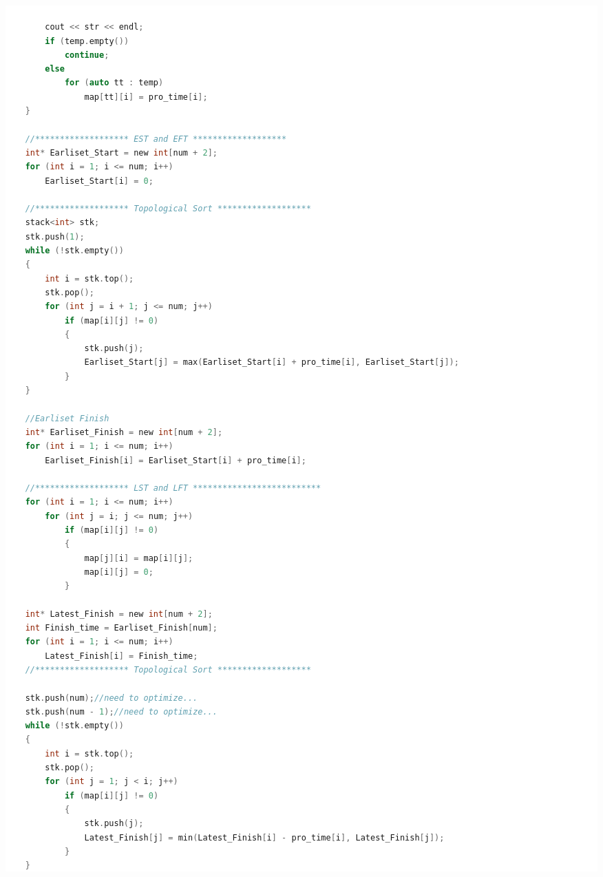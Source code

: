 ```c
		
		cout << str << endl;
		if (temp.empty())
			continue;
		else
			for (auto tt : temp)
				map[tt][i] = pro_time[i];
	}

	//******************* EST and EFT *******************
	int* Earliset_Start = new int[num + 2];
	for (int i = 1; i <= num; i++)
		Earliset_Start[i] = 0;

	//******************* Topological Sort *******************
	stack<int> stk;
	stk.push(1);
	while (!stk.empty())
	{
		int i = stk.top();
		stk.pop();
		for (int j = i + 1; j <= num; j++)
			if (map[i][j] != 0)
			{
				stk.push(j);
				Earliset_Start[j] = max(Earliset_Start[i] + pro_time[i], Earliset_Start[j]);
			}
	}

	//Earliset Finish
	int* Earliset_Finish = new int[num + 2];
	for (int i = 1; i <= num; i++)
		Earliset_Finish[i] = Earliset_Start[i] + pro_time[i];

	//******************* LST and LFT **************************
	for (int i = 1; i <= num; i++)
		for (int j = i; j <= num; j++)
			if (map[i][j] != 0)
			{
				map[j][i] = map[i][j];
				map[i][j] = 0;
			}

	int* Latest_Finish = new int[num + 2];
	int Finish_time = Earliset_Finish[num];
	for (int i = 1; i <= num; i++)
		Latest_Finish[i] = Finish_time;
	//******************* Topological Sort *******************
	
	stk.push(num);//need to optimize...
	stk.push(num - 1);//need to optimize...
	while (!stk.empty())
	{
		int i = stk.top();
		stk.pop();
		for (int j = 1; j < i; j++)
			if (map[i][j] != 0)
			{
				stk.push(j);
				Latest_Finish[j] = min(Latest_Finish[i] - pro_time[i], Latest_Finish[j]);	
			}
	}

```